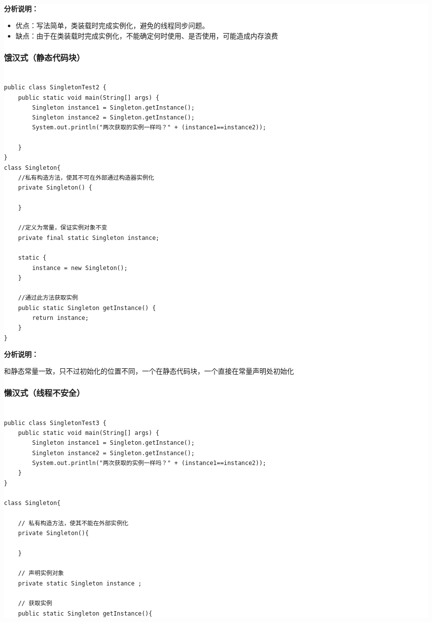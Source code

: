 **分析说明：**

- 优点：写法简单，类装载时完成实例化，避免的线程同步问题。
- 缺点：由于在类装载时完成实例化，不能确定何时使用、是否使用，可能造成内存浪费

### 饿汉式（静态代码块）

```

public class SingletonTest2 {
    public static void main(String[] args) {
        Singleton instance1 = Singleton.getInstance();
        Singleton instance2 = Singleton.getInstance();
        System.out.println("两次获取的实例一样吗？" + (instance1==instance2));

    }
}
class Singleton{
    //私有构造方法，使其不可在外部通过构造器实例化
    private Singleton() {

    }

    //定义为常量，保证实例对象不变
    private final static Singleton instance;

    static {
        instance = new Singleton();
    }

    //通过此方法获取实例
    public static Singleton getInstance() {
        return instance;
    }
}

```

**分析说明：**

和静态常量一致，只不过初始化的位置不同，一个在静态代码块，一个直接在常量声明处初始化

### 懒汉式（线程不安全）

```

public class SingletonTest3 {
    public static void main(String[] args) {
        Singleton instance1 = Singleton.getInstance();
        Singleton instance2 = Singleton.getInstance();
        System.out.println("两次获取的实例一样吗？" + (instance1==instance2));
    }
}

class Singleton{

    // 私有构造方法，使其不能在外部实例化
    private Singleton(){

    }

    // 声明实例对象
    private static Singleton instance ;

    // 获取实例
    public static Singleton getInstance(){
```